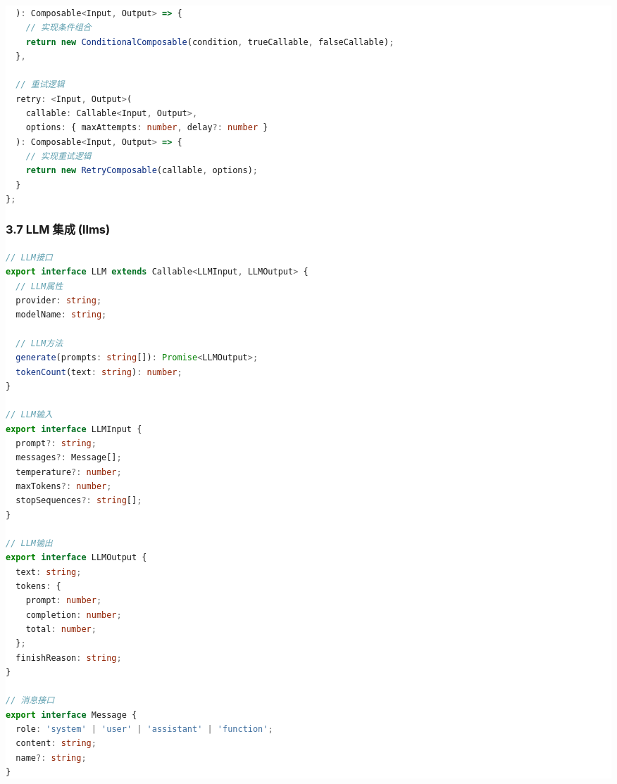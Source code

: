 ```typescript
  ): Composable<Input, Output> => {
    // 实现条件组合
    return new ConditionalComposable(condition, trueCallable, falseCallable);
  },
  
  // 重试逻辑
  retry: <Input, Output>(
    callable: Callable<Input, Output>,
    options: { maxAttempts: number, delay?: number }
  ): Composable<Input, Output> => {
    // 实现重试逻辑
    return new RetryComposable(callable, options);
  }
};
```

### 3.7 LLM 集成 (llms)

```typescript
// LLM接口
export interface LLM extends Callable<LLMInput, LLMOutput> {
  // LLM属性
  provider: string;
  modelName: string;
  
  // LLM方法
  generate(prompts: string[]): Promise<LLMOutput>;
  tokenCount(text: string): number;
}

// LLM输入
export interface LLMInput {
  prompt?: string;
  messages?: Message[];
  temperature?: number;
  maxTokens?: number;
  stopSequences?: string[];
}

// LLM输出
export interface LLMOutput {
  text: string;
  tokens: {
    prompt: number;
    completion: number;
    total: number;
  };
  finishReason: string;
}

// 消息接口
export interface Message {
  role: 'system' | 'user' | 'assistant' | 'function';
  content: string;
  name?: string;
}
```
